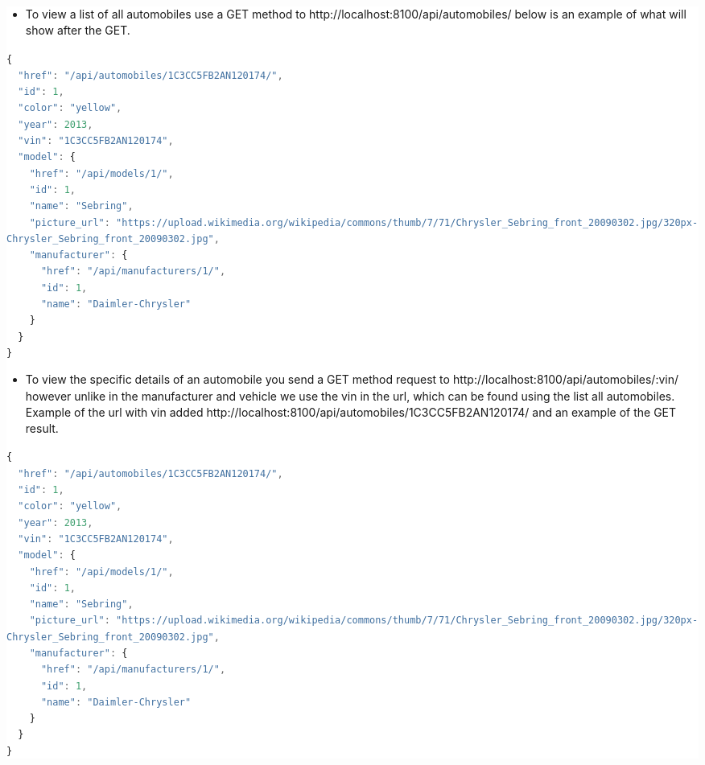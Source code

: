 - To view a list of all automobiles use a GET method to http://localhost:8100/api/automobiles/
  below is an example of what will show after the GET.

```js
{
  "href": "/api/automobiles/1C3CC5FB2AN120174/",
  "id": 1,
  "color": "yellow",
  "year": 2013,
  "vin": "1C3CC5FB2AN120174",
  "model": {
    "href": "/api/models/1/",
    "id": 1,
    "name": "Sebring",
    "picture_url": "https://upload.wikimedia.org/wikipedia/commons/thumb/7/71/Chrysler_Sebring_front_20090302.jpg/320px-Chrysler_Sebring_front_20090302.jpg",
    "manufacturer": {
      "href": "/api/manufacturers/1/",
      "id": 1,
      "name": "Daimler-Chrysler"
    }
  }
}
```

- To view the specific details of an automobile you send a GET method request to http://localhost:8100/api/automobiles/:vin/
  however unlike in the manufacturer and vehicle we use the vin in the url, which can be found using the list all automobiles.
  Example of the url with vin added http://localhost:8100/api/automobiles/1C3CC5FB2AN120174/ and an example of the GET result.

```js
{
  "href": "/api/automobiles/1C3CC5FB2AN120174/",
  "id": 1,
  "color": "yellow",
  "year": 2013,
  "vin": "1C3CC5FB2AN120174",
  "model": {
    "href": "/api/models/1/",
    "id": 1,
    "name": "Sebring",
    "picture_url": "https://upload.wikimedia.org/wikipedia/commons/thumb/7/71/Chrysler_Sebring_front_20090302.jpg/320px-Chrysler_Sebring_front_20090302.jpg",
    "manufacturer": {
      "href": "/api/manufacturers/1/",
      "id": 1,
      "name": "Daimler-Chrysler"
    }
  }
}
```
